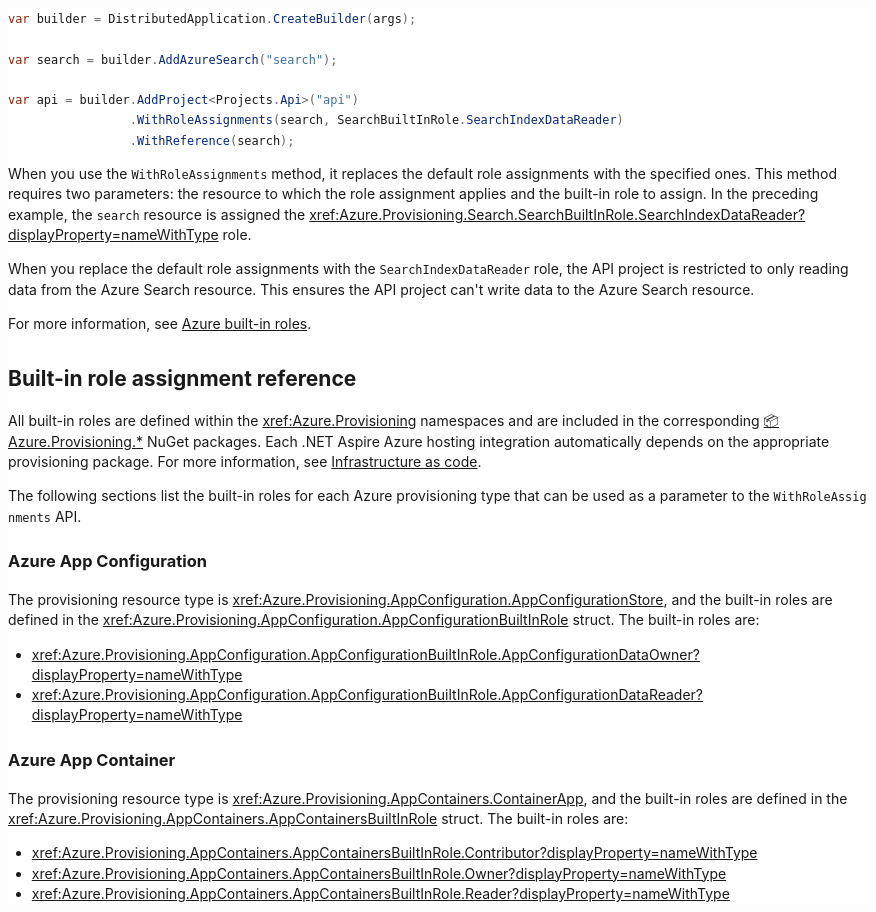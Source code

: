 ```csharp
var builder = DistributedApplication.CreateBuilder(args);

var search = builder.AddAzureSearch("search");

var api = builder.AddProject<Projects.Api>("api")
                 .WithRoleAssignments(search, SearchBuiltInRole.SearchIndexDataReader)
                 .WithReference(search);
```

When you use the `WithRoleAssignments` method, it replaces the default role assignments with the specified ones. This method requires two parameters: the resource to which the role assignment applies and the built-in role to assign. In the preceding example, the `search` resource is assigned the <xref:Azure.Provisioning.Search.SearchBuiltInRole.SearchIndexDataReader?displayProperty=nameWithType> role.

When you replace the default role assignments with the `SearchIndexDataReader` role, the API project is restricted to only reading data from the Azure Search resource. This ensures the API project can't write data to the Azure Search resource.

For more information, see [Azure built-in roles](https://learn.microsoft.com/en-us/azure/role-based-access-control/built-in-roles).

## Built-in role assignment reference

All built-in roles are defined within the <xref:Azure.Provisioning> namespaces and are included in the corresponding [📦 Azure.Provisioning.*](https://www.nuget.org/packages?q=Azure.Provisioning) NuGet packages. Each .NET Aspire Azure hosting integration automatically depends on the appropriate provisioning package. For more information, see [Infrastructure as code](integrations-overview.md#infrastructure-as-code).

The following sections list the built-in roles for each Azure provisioning type that can be used as a parameter to the `WithRoleAssignments` API.

### Azure App Configuration

The provisioning resource type is <xref:Azure.Provisioning.AppConfiguration.AppConfigurationStore>, and the built-in roles are defined in the <xref:Azure.Provisioning.AppConfiguration.AppConfigurationBuiltInRole> struct. The built-in roles are:

- <xref:Azure.Provisioning.AppConfiguration.AppConfigurationBuiltInRole.AppConfigurationDataOwner?displayProperty=nameWithType>
- <xref:Azure.Provisioning.AppConfiguration.AppConfigurationBuiltInRole.AppConfigurationDataReader?displayProperty=nameWithType>



### Azure App Container

The provisioning resource type is <xref:Azure.Provisioning.AppContainers.ContainerApp>, and the built-in roles are defined in the <xref:Azure.Provisioning.AppContainers.AppContainersBuiltInRole> struct. The built-in roles are:

- <xref:Azure.Provisioning.AppContainers.AppContainersBuiltInRole.Contributor?displayProperty=nameWithType>
- <xref:Azure.Provisioning.AppContainers.AppContainersBuiltInRole.Owner?displayProperty=nameWithType>
- <xref:Azure.Provisioning.AppContainers.AppContainersBuiltInRole.Reader?displayProperty=nameWithType>
